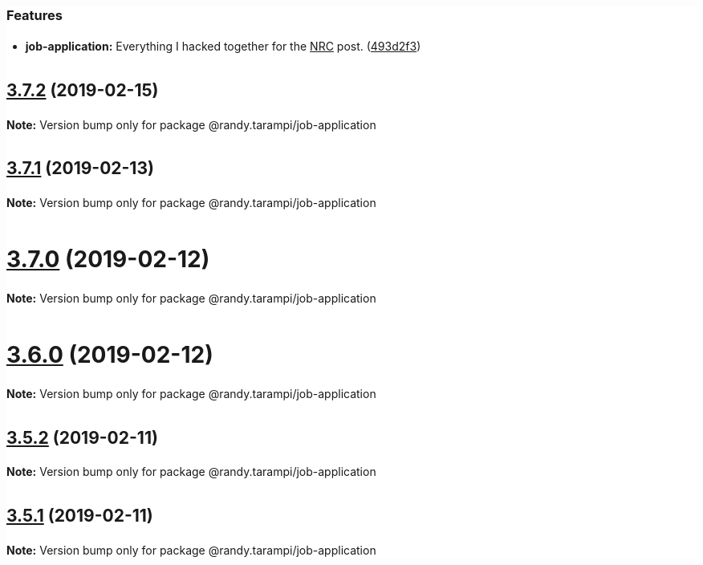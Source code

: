 
### Features

* **job-application:** Everything I hacked together for the [NRC](https://www.webcruiter.no/WcMain/AdvertViewPublic.aspx?oppdragsnr=3992176160&standalone=1&link_source_id=2000&hide_back_button=1&culture_id=EN&showexpired=true) post. ([493d2f3](https://github.com/randytarampi/me/commit/493d2f3))





## [3.7.2](https://github.com/randytarampi/me/compare/v3.7.1...v3.7.2) (2019-02-15)

**Note:** Version bump only for package @randy.tarampi/job-application





## [3.7.1](https://github.com/randytarampi/me/compare/v3.7.0...v3.7.1) (2019-02-13)

**Note:** Version bump only for package @randy.tarampi/job-application





# [3.7.0](https://github.com/randytarampi/me/compare/v3.6.0...v3.7.0) (2019-02-12)

**Note:** Version bump only for package @randy.tarampi/job-application





# [3.6.0](https://github.com/randytarampi/me/compare/v3.5.0...v3.6.0) (2019-02-12)

**Note:** Version bump only for package @randy.tarampi/job-application





## [3.5.2](https://github.com/randytarampi/me/compare/v3.5.0...v3.5.2) (2019-02-11)

**Note:** Version bump only for package @randy.tarampi/job-application





## [3.5.1](https://github.com/randytarampi/me/compare/v3.5.0...v3.5.1) (2019-02-11)

**Note:** Version bump only for package @randy.tarampi/job-application
